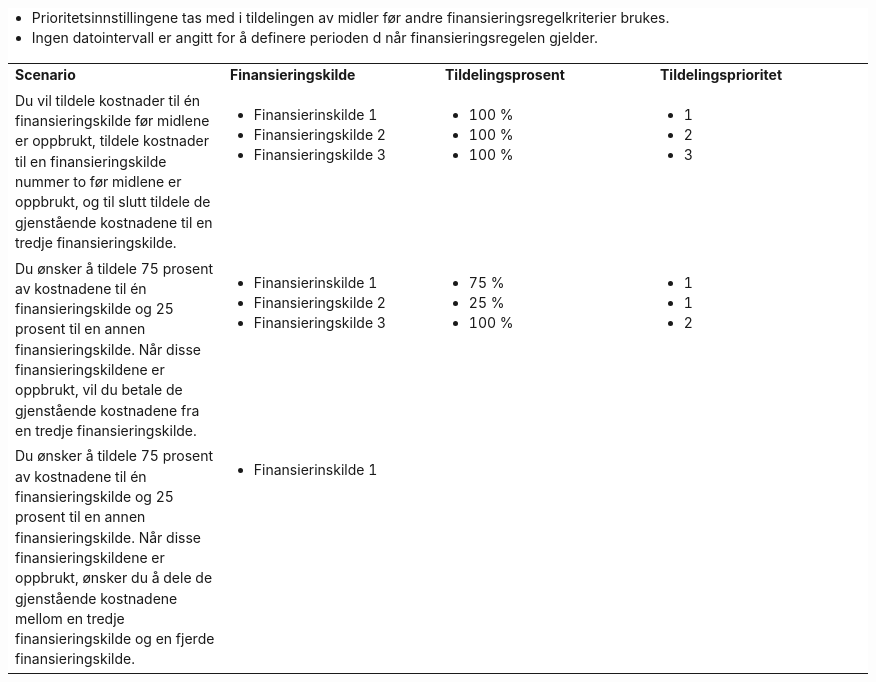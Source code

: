 -   Prioritetsinnstillingene tas med i tildelingen av midler før andre finansieringsregelkriterier brukes.
-   Ingen datointervall er angitt for å definere perioden d når finansieringsregelen gjelder.

<table>
<colgroup>
<col width="25%" />
<col width="25%" />
<col width="25%" />
<col width="25%" />
</colgroup>
<tbody>
<tr class="odd">
<td><strong>Scenario</strong></td>
<td><strong>Finansieringskilde </strong></td>
<td><strong>Tildelingsprosent </strong></td>
<td><strong>Tildelingsprioritet </strong></td>
</tr>
<tr class="even">
<td>Du vil tildele kostnader til én finansieringskilde før midlene er oppbrukt, tildele kostnader til en finansieringskilde nummer to før midlene er oppbrukt, og til slutt tildele de gjenstående kostnadene til en tredje finansieringskilde.</td>
<td><ul>
<li>Finansierinskilde 1</li>
<li>Finansieringskilde 2</li>
<li>Finansieringskilde 3</li>
</ul></td>
<td><ul>
<li>100 %</li>
<li>100 %</li>
<li>100 %</li>
</ul></td>
<td><ul>
<li>1</li>
<li>2</li>
<li>3</li>
</ul></td>
</tr>
<tr class="odd">
<td>Du ønsker å tildele 75 prosent av kostnadene til én finansieringskilde og 25 prosent til en annen finansieringskilde. Når disse finansieringskildene er oppbrukt, vil du betale de gjenstående kostnadene fra en tredje finansieringskilde.</td>
<td><ul>
<li>Finansierinskilde 1</li>
<li>Finansieringskilde 2</li>
<li>Finansieringskilde 3</li>
</ul></td>
<td><ul>
<li>75 %</li>
<li>25 %</li>
<li>100 %</li>
</ul></td>
<td><ul>
<li>1</li>
<li>1</li>
<li>2</li>
</ul></td>
</tr>
<tr class="even">
<td>Du ønsker å tildele 75 prosent av kostnadene til én finansieringskilde og 25 prosent til en annen finansieringskilde. Når disse finansieringskildene er oppbrukt, ønsker du å dele de gjenstående kostnadene mellom en tredje finansieringskilde og en fjerde finansieringskilde.</td>
<td><ul>
<li>Finansierinskilde 1</li>